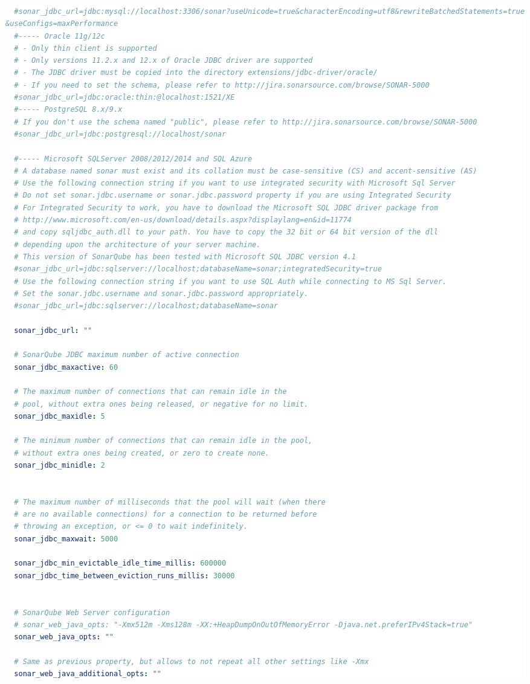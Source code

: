 ```yml
  #sonar_jdbc_url=jdbc:mysql://localhost:3306/sonar?useUnicode=true&characterEncoding=utf8&rewriteBatchedStatements=true&useConfigs=maxPerformance
  #----- Oracle 11g/12c
  # - Only thin client is supported
  # - Only versions 11.2.x and 12.x of Oracle JDBC driver are supported
  # - The JDBC driver must be copied into the directory extensions/jdbc-driver/oracle/
  # - If you need to set the schema, please refer to http://jira.sonarsource.com/browse/SONAR-5000
  #sonar_jdbc_url=jdbc:oracle:thin:@localhost:1521/XE
  #----- PostgreSQL 8.x/9.x
  # If you don't use the schema named "public", please refer to http://jira.sonarsource.com/browse/SONAR-5000
  #sonar_jdbc_url=jdbc:postgresql://localhost/sonar

  #----- Microsoft SQLServer 2008/2012/2014 and SQL Azure
  # A database named sonar must exist and its collation must be case-sensitive (CS) and accent-sensitive (AS)
  # Use the following connection string if you want to use integrated security with Microsoft Sql Server
  # Do not set sonar.jdbc.username or sonar.jdbc.password property if you are using Integrated Security
  # For Integrated Security to work, you have to download the Microsoft SQL JDBC driver package from
  # http://www.microsoft.com/en-us/download/details.aspx?displaylang=en&id=11774
  # and copy sqljdbc_auth.dll to your path. You have to copy the 32 bit or 64 bit version of the dll
  # depending upon the architecture of your server machine.
  # This version of SonarQube has been tested with Microsoft SQL JDBC version 4.1
  #sonar_jdbc_url=jdbc:sqlserver://localhost;databaseName=sonar;integratedSecurity=true
  # Use the following connection string if you want to use SQL Auth while connecting to MS Sql Server.
  # Set the sonar.jdbc.username and sonar.jdbc.password appropriately.
  #sonar_jdbc_url=jdbc:sqlserver://localhost;databaseName=sonar

  sonar_jdbc_url: ""

  # SonarQube JDBC maximum number of active connection
  sonar_jdbc_maxactive: 60

  # The maximum number of connections that can remain idle in the
  # pool, without extra ones being released, or negative for no limit.
  sonar_jdbc_maxidle: 5

  # The minimum number of connections that can remain idle in the pool,
  # without extra ones being created, or zero to create none.
  sonar_jdbc_minidle: 2


  # The maximum number of milliseconds that the pool will wait (when there
  # are no available connections) for a connection to be returned before
  # throwing an exception, or <= 0 to wait indefinitely.
  sonar_jdbc_maxwait: 5000

  sonar_jdbc_min_evictable_idle_time_millis: 600000
  sonar_jdbc_time_between_eviction_runs_millis: 30000


  # SonarQube Web Server configuration
  # sonar_web_java_opts: "-Xmx512m -Xms128m -XX:+HeapDumpOnOutOfMemoryError -Djava.net.preferIPv4Stack=true"
  sonar_web_java_opts: ""

  # Same as previous property, but allows to not repeat all other settings like -Xmx
  sonar_web_java_additional_opts: ""
```